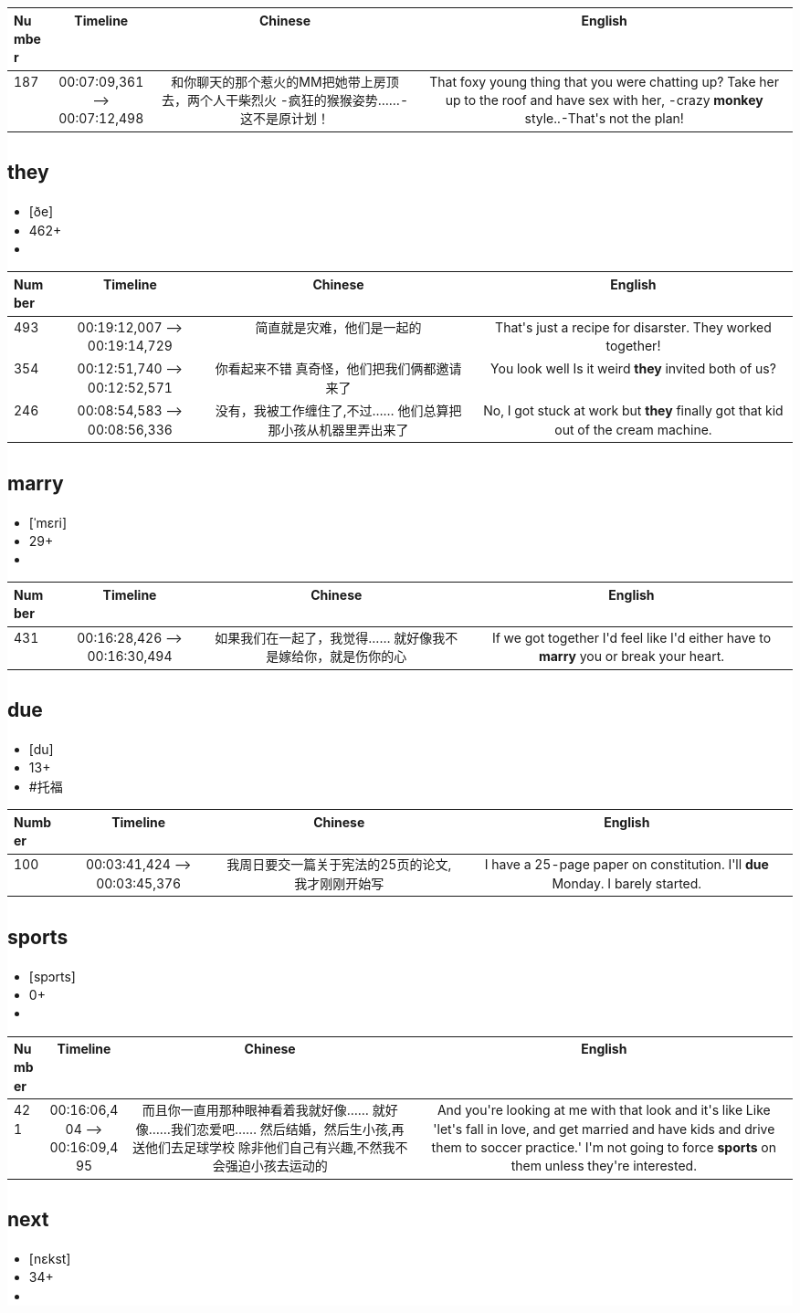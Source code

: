 | Number  | Timeline  | Chinese  | English  | 
| :-------- | :---------: | :---------: | :---------: | 
|187|00:07:09,361 --> 00:07:12,498|和你聊天的那个惹火的MM把她带上房顶去，两个人干柴烈火 -疯狂的猴猴姿势……-这不是原计划！ |That foxy young thing that you were chatting up? Take her up to the roof and have sex with her, -crazy <b>monkey</b> style..-That's not the plan! |

## they
* [ðe] 
* 462+
* 

| Number  | Timeline  | Chinese  | English  | 
| :-------- | :---------: | :---------: | :---------: | 
|493|00:19:12,007 --> 00:19:14,729|简直就是灾难，他们是一起的 |That's just a recipe for disarster. They worked together! |
|354|00:12:51,740 --> 00:12:52,571|你看起来不错 真奇怪，他们把我们俩都邀请来了 |You look well Is it weird <b>they</b> invited both of us? |
|246|00:08:54,583 --> 00:08:56,336|没有，我被工作缠住了,不过…… 他们总算把那小孩从机器里弄出来了 |No, I got stuck at work but <b>they</b> finally got that kid out of the cream machine. |

## marry
* [ˈmɛri] 
* 29+
* 

| Number  | Timeline  | Chinese  | English  | 
| :-------- | :---------: | :---------: | :---------: | 
|431|00:16:28,426 --> 00:16:30,494|如果我们在一起了，我觉得…… 就好像我不是嫁给你，就是伤你的心 |If we got together I'd feel like I'd either have to <b>marry</b> you or break your heart. |

## due
* [du] 
* 13+
* #托福

| Number  | Timeline  | Chinese  | English  | 
| :-------- | :---------: | :---------: | :---------: | 
|100|00:03:41,424 --> 00:03:45,376|我周日要交一篇关于宪法的25页的论文,我才刚刚开始写 |I have a 25-page paper on constitution. I'll <b>due</b> Monday. I barely started. |

## sports
* [spɔrts] 
* 0+
* 

| Number  | Timeline  | Chinese  | English  | 
| :-------- | :---------: | :---------: | :---------: | 
|421|00:16:06,404 --> 00:16:09,495|而且你一直用那种眼神看着我就好像…… 就好像……我们恋爱吧…… 然后结婚，然后生小孩,再送他们去足球学校 除非他们自己有兴趣,不然我不会强迫小孩去运动的 |And you're looking at me with that look and it's like Like 'let's fall in love, and get married and have kids and drive them to soccer practice.' I'm not going to force <b>sports</b> on them unless they're interested. |

## next
* [nɛkst] 
* 34+
* 
